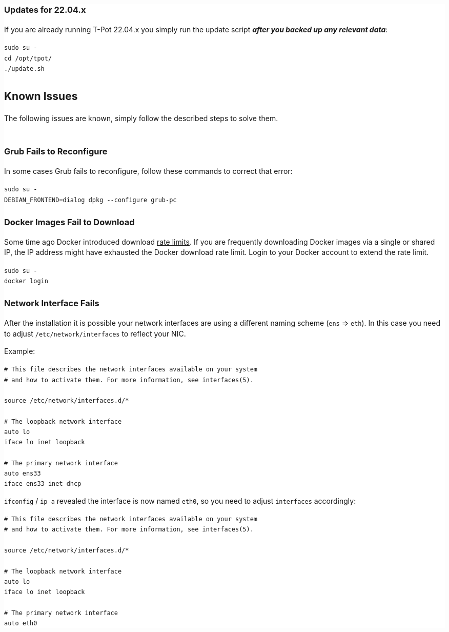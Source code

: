 ### **Updates for 22.04.x**
If you are already running T-Pot 22.04.x you simply run the update script ***after you backed up any relevant data***:
```
sudo su -
cd /opt/tpot/
./update.sh
```

## Known Issues
The following issues are known, simply follow the described steps to solve them.
<br><br>

### **Grub Fails to Reconfigure**
In some cases Grub fails to reconfigure, follow these commands to correct that error:
```
sudo su -
DEBIAN_FRONTEND=dialog dpkg --configure grub-pc
```

### **Docker Images Fail to Download**
Some time ago Docker introduced download [rate limits](https://docs.docker.com/docker-hub/download-rate-limit/#:~:text=Docker%20Hub%20limits%20the%20number,pulls%20per%206%20hour%20period.). If you are frequently downloading Docker images via a single or shared IP, the IP address might have exhausted the Docker download rate limit. Login to your Docker account to extend the rate limit.
```
sudo su -
docker login
```

### **Network Interface Fails**
After the installation it is possible your network interfaces are using a different naming scheme (`ens` => `eth`). In this case you need to adjust `/etc/network/interfaces` to reflect your NIC.

Example:
```
# This file describes the network interfaces available on your system
# and how to activate them. For more information, see interfaces(5).

source /etc/network/interfaces.d/*

# The loopback network interface
auto lo
iface lo inet loopback

# The primary network interface
auto ens33
iface ens33 inet dhcp
```

`ifconfig` / `ip a` revealed the interface is now named `eth0`, so you need to adjust `interfaces` accordingly:
```
# This file describes the network interfaces available on your system
# and how to activate them. For more information, see interfaces(5).

source /etc/network/interfaces.d/*

# The loopback network interface
auto lo
iface lo inet loopback

# The primary network interface
auto eth0
```